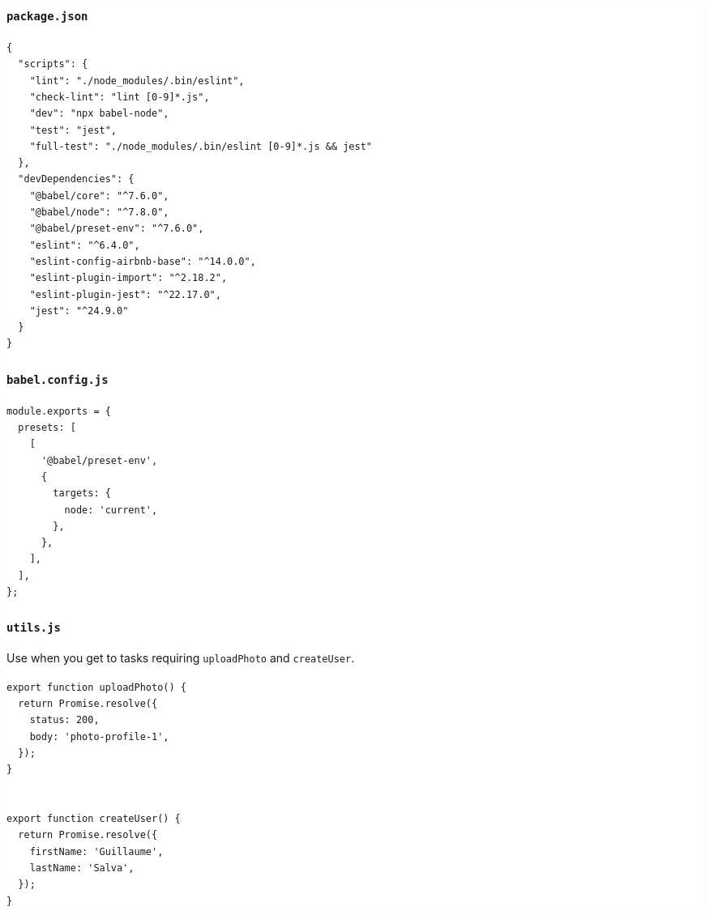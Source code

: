 ### ```package.json```
```
{
  "scripts": {
    "lint": "./node_modules/.bin/eslint",
    "check-lint": "lint [0-9]*.js",
    "dev": "npx babel-node",
    "test": "jest",
    "full-test": "./node_modules/.bin/eslint [0-9]*.js && jest"
  },
  "devDependencies": {
    "@babel/core": "^7.6.0",
    "@babel/node": "^7.8.0",
    "@babel/preset-env": "^7.6.0",
    "eslint": "^6.4.0",
    "eslint-config-airbnb-base": "^14.0.0",
    "eslint-plugin-import": "^2.18.2",
    "eslint-plugin-jest": "^22.17.0",
    "jest": "^24.9.0"
  }
}
```

### ```babel.config.js```
```
module.exports = {
  presets: [
    [
      '@babel/preset-env',
      {
        targets: {
          node: 'current',
        },
      },
    ],
  ],
};
```

### ```utils.js```
Use when you get to tasks requiring ```uploadPhoto``` and ```createUser```.
```
export function uploadPhoto() {
  return Promise.resolve({
    status: 200,
    body: 'photo-profile-1',
  });
}


export function createUser() {
  return Promise.resolve({
    firstName: 'Guillaume',
    lastName: 'Salva',
  });
}
```
